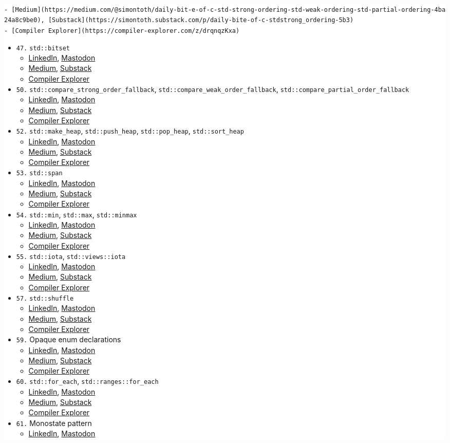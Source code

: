     - [Medium](https://medium.com/@simontoth/daily-bit-e-of-c-std-strong-ordering-std-weak-ordering-std-partial-ordering-4ba24a8c9be0), [Substack](https://simontoth.substack.com/p/daily-bite-of-c-stdstrong_ordering-5b3)
    - [Compiler Explorer](https://compiler-explorer.com/z/drqnqzKxa)
- `47.` `std::bitset`
    - [LinkedIn](https://www.linkedin.com/posts/simontoth_cpp-cplusplus-coding-activity-7201265981019631616-cXz3), [Mastodon](https://hachyderm.io/@simontoth/112519780807668550)
    - [Medium](https://medium.com/@simontoth/daily-bit-e-of-c-std-bitset-cffe30f8d89e), [Substack](https://simontoth.substack.com/p/daily-bite-of-c-stdbitset-134)
    - [Compiler Explorer](https://compiler-explorer.com/z/143P1rdrr)
- `50.` `std::compare_strong_order_fallback`, `std::compare_weak_order_fallback`, `std::compare_partial_order_fallback`
    - [LinkedIn](https://www.linkedin.com/posts/simontoth_cpp-cplusplus-coding-activity-7201990748982906882-GhIq), [Mastodon](https://hachyderm.io/@simontoth/112531105582107720)
    - [Medium](https://medium.com/@simontoth/daily-bit-e-of-c-std-compare-strong-order-fallback-std-compare-weak-order-fallback-b3367d7d6658), [Substack](https://simontoth.substack.com/p/daily-bite-of-c-stdcompare_strong_order_fallback-22d)
    - [Compiler Explorer](https://compiler-explorer.com/z/s3b3z63Gr)
- `52.` `std::make_heap`, `std::push_heap`, `std::pop_heap`, `std::sort_heap`
    - [LinkedIn](https://www.linkedin.com/posts/simontoth_cpp-cplusplus-coding-activity-7209963290431528961-Exb5), [Mastodon](https://hachyderm.io/@simontoth/112655676240896093)
    - [Medium](https://medium.com/@simontoth/daily-bit-e-of-c-std-make-heap-std-push-heap-std-pop-heap-std-sort-heap-2b4f3791009e), [Substack](https://simontoth.substack.com/p/daily-bite-of-c-stdmake_heap-stdpush_heap)
    - [Compiler Explorer](https://compiler-explorer.com/z/rbdG63asn)
- `53.` `std::span`
    - [LinkedIn](https://www.linkedin.com/posts/simontoth_cpp-cplusplus-coding-activity-7195467780777721858-yGx5), [Mastodon](https://hachyderm.io/@simontoth/112429183862729499)
    - [Medium](https://medium.com/@simontoth/daily-bit-e-of-c-handling-c-arrays-with-std-span-22b5a8257e1a), [Substack](https://simontoth.substack.com/p/daily-bite-of-c-handling-c-arrays?r=1g4l8a)
    - [Compiler Explorer](https://compiler-explorer.com/z/G9bjzEaPx)
- `54.` `std::min`, `std::max`, `std::minmax`
    - [LinkedIn](https://www.linkedin.com/posts/simontoth_cpp-cplusplus-coding-activity-7187857625366114305-r07W), [Mastodon](https://hachyderm.io/@simontoth/112310275470799137)
    - [Medium](https://medium.com/@simontoth/daily-bit-e-of-c-std-min-std-max-std-minmax-a39b86cecdd4), [Substack](https://simontoth.substack.com/p/daily-bite-of-c-stdmin-stdmax-stdminmax?r=1g4l8a)
    - [Compiler Explorer](https://compiler-explorer.com/z/YGzovrK4x)
- `55.` `std::iota`, `std::views::iota`
    - [LinkedIn](https://www.linkedin.com/posts/simontoth_cpp-cplusplus-coding-activity-7208513759055597570-27Cs), [Mastodon](https://hachyderm.io/@simontoth/112633026985435999)
    - [Medium](https://medium.com/@simontoth/daily-bit-e-of-c-std-iota-std-views-iota-c2cc51068d26), [Substack](https://simontoth.substack.com/p/daily-bite-of-c-stdiota-stdviewsiota)
    - [Compiler Explorer](https://compiler-explorer.com/z/vso76jzjz)
- `57.` `std::shuffle`
    - [LinkedIn](https://www.linkedin.com/posts/simontoth_cpp-cplusplus-coding-activity-7206339409695100928-OLSv), [Mastodon](https://hachyderm.io/@simontoth/112599053428470327)
    - [Medium](https://medium.com/@simontoth/daily-bit-e-of-c-std-shuffle-a6914fa0a9cc), [Substack](https://simontoth.substack.com/p/daily-bite-of-c-stdshuffle-95d)
    - [Compiler Explorer](https://compiler-explorer.com/z/PzsW48Eq3)
- `59.` Opaque enum declarations
    - [LinkedIn](https://www.linkedin.com/posts/simontoth_cpp-cplusplus-coding-activity-7205252236912803840-5Him), [Mastodon](https://hachyderm.io/@simontoth/112582066205304976)
    - [Medium](https://medium.com/@simontoth/daily-bit-e-of-c-opaque-enum-declaration-6fa0dae03137), [Substack](https://simontoth.substack.com/p/daily-bite-of-c-opaque-enum-declaration-b07)
    - [Compiler Explorer](https://compiler-explorer.com/z/h54d4zGv9)
- `60.` `std::for_each`, `std::ranges::for_each`
    - [LinkedIn](https://www.linkedin.com/posts/simontoth_cpp-cplusplus-coding-activity-7203802727640907776-WSDz), [Mastodon](https://hachyderm.io/@simontoth/112559417189787609)
    - [Medium](https://medium.com/@simontoth/daily-bit-e-of-c-std-for-each-fc430114d033), [Substack](https://simontoth.substack.com/p/daily-bite-of-c-stdfor_each-ce4)
    - [Compiler Explorer](https://compiler-explorer.com/z/EP7TnKev3)
- `61.` Monostate pattern
    - [LinkedIn](https://www.linkedin.com/feed/update/urn:li:activity:7037481759902441472), [Mastodon](https://hachyderm.io/@simontoth/109960652407194869)